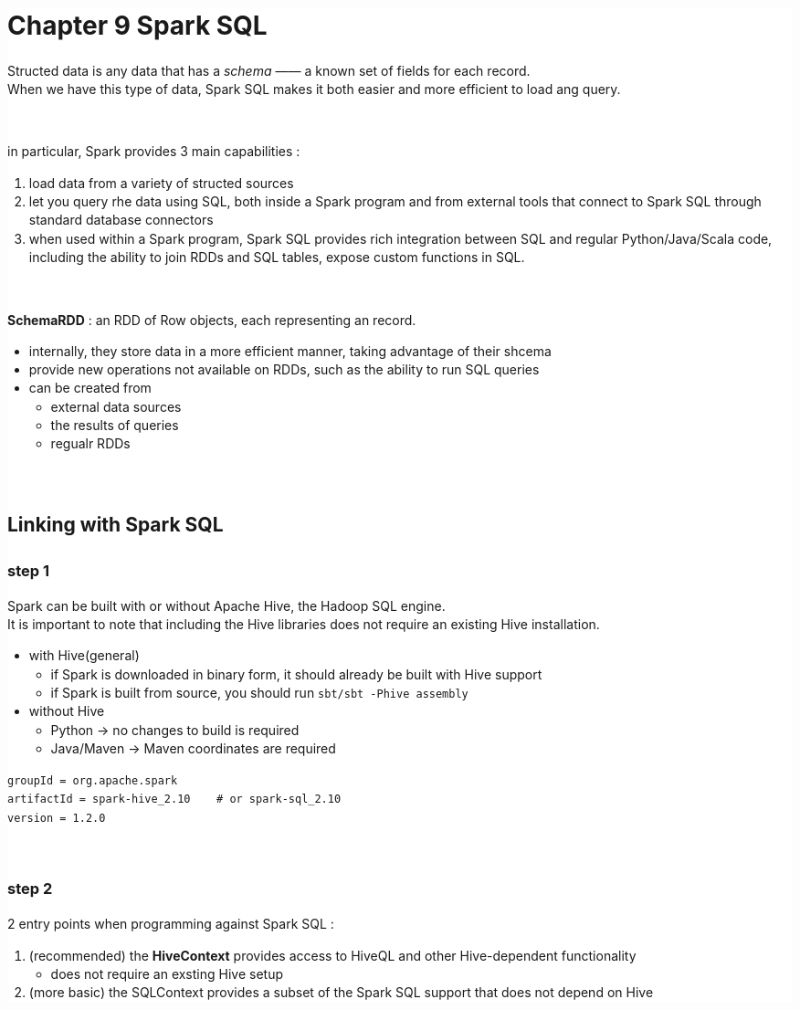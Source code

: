 # Chapter 9 Spark SQL

Structed data is any data that has a *schema* —— a known set of fields for each record.
<br>When we have this type of data, Spark SQL makes it both easier and more efficient to load ang query.

<br>

in particular, Spark provides 3 main capabilities :
1. load data from a variety of structed sources
2. let you query rhe data using SQL, both inside a Spark program and from external tools that connect to Spark SQL through standard database connectors
3. when used within a Spark program, Spark SQL provides rich integration between SQL and regular Python/Java/Scala code,
<br>including the ability to join RDDs and SQL tables, expose custom functions in SQL.

<br>

**SchemaRDD** : an RDD of Row objects, each representing an record.
- internally, they store data in a more efficient manner, taking advantage of their shcema
- provide new operations not available on RDDs, such as the ability to run SQL queries
- can be created from 
	- external data sources
	- the results of queries
	- regualr RDDs

<br>

## Linking with Spark SQL

### step 1
Spark can be built with or without Apache Hive, the Hadoop SQL engine.
<br>It is important to note that including the Hive libraries does not require an existing Hive installation.
- with Hive(general)
	- if Spark is downloaded in binary form, it should already be built with Hive support
	- if Spark is built from source, you should run `sbt/sbt -Phive assembly`
- without Hive
	- Python -> no changes to build is required
	- Java/Maven -> Maven coordinates are required
```Maven
groupId = org.apache.spark
artifactId = spark-hive_2.10	# or spark-sql_2.10
version = 1.2.0
```
<br>

### step 2

2 entry points when programming against Spark SQL :
1. (recommended) the **HiveContext** provides access to HiveQL and other Hive-dependent functionality
	- does not require an exsting Hive setup
2. (more basic) the SQLContext provides a subset of the Spark SQL support that does not depend on Hive
